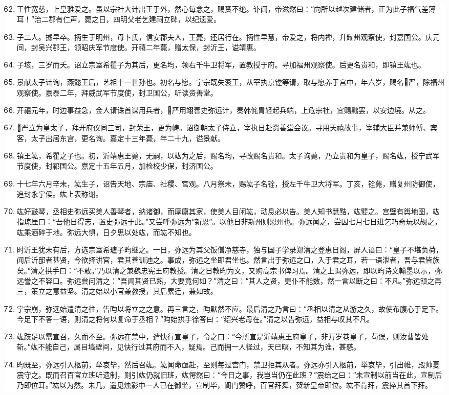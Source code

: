 62. <span id="列传第五_宗室三-吴王颢_益王頵_吴王佖_燕王俣_楚王似_献愍太子茂_郓王楷_肃王枢景王杞_济王栩_徐王棣_沂王咢_和王栻_信王榛_太子谌弟训_元懿太子信王璩_庄文太子愭_魏王恺_景献太子询_镇王竑英宗四子：长神宗，次吴荣王颢，次润王颜，次益端献王頵，皆宣仁圣烈高皇后出也。颜早亡，徽宗赐名追封。-62"></span>
王性宽慈，上皇雅爱之。虽以宗社大计出王于外，然心每念之，赐赉不绝。讣闻，帝滋然曰：“向所以越次建储者，正为此子福气差薄耳！”治二郡有仁声，薨之日，四明父老乞建祠立碑，以纪遗爱。

63. <span id="列传第五_宗室三-吴王颢_益王頵_吴王佖_燕王俣_楚王似_献愍太子茂_郓王楷_肃王枢景王杞_济王栩_徐王棣_沂王咢_和王栻_信王榛_太子谌弟训_元懿太子信王璩_庄文太子愭_魏王恺_景献太子询_镇王竑英宗四子：长神宗，次吴荣王颢，次润王颜，次益端献王頵，皆宣仁圣烈高皇后出也。颜早亡，徽宗赐名追封。-63"></span>
子二人。摅早卒。抦生于明州，母卜氏，信安郡夫人，王薨，还居行在。抦性早慧，帝爱之，将内禅，升耀州观察使，封嘉国公。庆元间，封吴兴郡王，领昭庆军节度使。开禧二年薨，赠太保，封沂王，谥靖惠。

64. <span id="列传第五_宗室三-吴王颢_益王頵_吴王佖_燕王俣_楚王似_献愍太子茂_郓王楷_肃王枢景王杞_济王栩_徐王棣_沂王咢_和王栻_信王榛_太子谌弟训_元懿太子信王璩_庄文太子愭_魏王恺_景献太子询_镇王竑英宗四子：长神宗，次吴荣王颢，次润王颜，次益端献王頵，皆宣仁圣烈高皇后出也。颜早亡，徽宗赐名追封。-64"></span>
子垓，三岁而夭。诏立宗室希瞿子为其后，更名均，领右千牛卫将军，置教授于府。寻加福州观察使。后更名贵和，即镇王竑也。

65. <span id="列传第五_宗室三-吴王颢_益王頵_吴王佖_燕王俣_楚王似_献愍太子茂_郓王楷_肃王枢景王杞_济王栩_徐王棣_沂王咢_和王栻_信王榛_太子谌弟训_元懿太子信王璩_庄文太子愭_魏王恺_景献太子询_镇王竑英宗四子：长神宗，次吴荣王颢，次润王颜，次益端献王頵，皆宣仁圣烈高皇后出也。颜早亡，徽宗赐名追封。-65"></span>
景献太子讳询，燕懿王后，艺祖十一世孙也。初名与愿。宁宗既失衮王，从宰执京镗等请，取与愿养于宫中，年六岁，赐名严，除福州观察使。嘉泰二年，拜威武军节度使，封卫国公，听读资善堂。

66. <span id="列传第五_宗室三-吴王颢_益王頵_吴王佖_燕王俣_楚王似_献愍太子茂_郓王楷_肃王枢景王杞_济王栩_徐王棣_沂王咢_和王栻_信王榛_太子谌弟训_元懿太子信王璩_庄文太子愭_魏王恺_景献太子询_镇王竑英宗四子：长神宗，次吴荣王颢，次润王颜，次益端献王頵，皆宣仁圣烈高皇后出也。颜早亡，徽宗赐名追封。-66"></span>
开禧元年，时边事益急，金人请诛首谋用兵者，严用翊善史弥远计，奏韩侂胄轻起兵端，上危宗社，宜赐黜罢，以安边境。从之。

67. <span id="列传第五_宗室三-吴王颢_益王頵_吴王佖_燕王俣_楚王似_献愍太子茂_郓王楷_肃王枢景王杞_济王栩_徐王棣_沂王咢_和王栻_信王榛_太子谌弟训_元懿太子信王璩_庄文太子愭_魏王恺_景献太子询_镇王竑英宗四子：长神宗，次吴荣王颢，次润王颜，次益端献王頵，皆宣仁圣烈高皇后出也。颜早亡，徽宗赐名追封。-67"></span>
严立为皇太子，拜开府仪同三司，封荣王，更为帱。诏御朝太子侍立，宰执日赴资善堂会议。寻用天禧故事，宰辅大臣并兼师傅、宾客，太子出居东宫，更名询。嘉定十三年薨，年二十九，谥景献。

68. <span id="列传第五_宗室三-吴王颢_益王頵_吴王佖_燕王俣_楚王似_献愍太子茂_郓王楷_肃王枢景王杞_济王栩_徐王棣_沂王咢_和王栻_信王榛_太子谌弟训_元懿太子信王璩_庄文太子愭_魏王恺_景献太子询_镇王竑英宗四子：长神宗，次吴荣王颢，次润王颜，次益端献王頵，皆宣仁圣烈高皇后出也。颜早亡，徽宗赐名追封。-68"></span>
镇王竑，希瞿之子也。初，沂靖惠王薨，无嗣，以竑为之后，赐名均，寻改赐名贵和。太子询薨，乃立贵和为皇子，赐名竑，授宁武军节度使，封祁国公。嘉定十五年五月，加检校少保，封济国公。

69. <span id="列传第五_宗室三-吴王颢_益王頵_吴王佖_燕王俣_楚王似_献愍太子茂_郓王楷_肃王枢景王杞_济王栩_徐王棣_沂王咢_和王栻_信王榛_太子谌弟训_元懿太子信王璩_庄文太子愭_魏王恺_景献太子询_镇王竑英宗四子：长神宗，次吴荣王颢，次润王颜，次益端献王頵，皆宣仁圣烈高皇后出也。颜早亡，徽宗赐名追封。-69"></span>
十七年六月辛未，竑生子，诏告天地、宗庙、社稷、宫观。八月祭未，赐竑子名铨，授左千牛卫大将军。丁亥，铨薨，赠复州防御使，追封永宁侯。竑上表称谢。

70. <span id="列传第五_宗室三-吴王颢_益王頵_吴王佖_燕王俣_楚王似_献愍太子茂_郓王楷_肃王枢景王杞_济王栩_徐王棣_沂王咢_和王栻_信王榛_太子谌弟训_元懿太子信王璩_庄文太子愭_魏王恺_景献太子询_镇王竑英宗四子：长神宗，次吴荣王颢，次润王颜，次益端献王頵，皆宣仁圣烈高皇后出也。颜早亡，徽宗赐名追封。-70"></span>
竑好鼓琴，丞相史弥远买美人善琴者，纳诸御，而厚廪其家，使美人目闲竑，动息必以告。美人知书慧黠，竑嬖之。宫壁有舆地图，竑指琼厓曰：“吾他日得志，置史弥远于此。”又尝呼弥远为“新恩”。以他日非新州则恩州也。弥远闻之，尝因七月七日进乞巧奇玩以觇之，竑乘酒碎于地。弥远大惧，日夕思以处竑，而竑不知也。

71. <span id="列传第五_宗室三-吴王颢_益王頵_吴王佖_燕王俣_楚王似_献愍太子茂_郓王楷_肃王枢景王杞_济王栩_徐王棣_沂王咢_和王栻_信王榛_太子谌弟训_元懿太子信王璩_庄文太子愭_魏王恺_景献太子询_镇王竑英宗四子：长神宗，次吴荣王颢，次润王颜，次益端献王頵，皆宣仁圣烈高皇后出也。颜早亡，徽宗赐名追封。-71"></span>
时沂王犹未有后，方选宗室希瓐子昀继之。一日，弥远为其父饭僧净慈寺，独与国子学录郑清之登惠日阁，屏人语曰：“皇子不堪负荷，闻后沂邸者甚贤，今欲择讲官，君其善训迪之。事成，弥远之坐即君坐也。然言出于弥远之口，入于君之耳，若一语泄者，吾与君皆族矣。”清之拱手曰：“不敢。”乃以清之兼魏忠宪王府教授。清之日教昀为文，又购高宗书俾习焉。清之上谒弥远，即以昀诗文翰墨以示，弥远誉之不容口。弥远尝问清之：“吾闻其贤已熟，大要竟何如？”清之曰：“其人之贤，更仆不能数，然一言以断之曰：不凡。”弥远颔之再三，策立之意益坚。清之始以小官兼教授，其后累迁，兼如故。

72. <span id="列传第五_宗室三-吴王颢_益王頵_吴王佖_燕王俣_楚王似_献愍太子茂_郓王楷_肃王枢景王杞_济王栩_徐王棣_沂王咢_和王栻_信王榛_太子谌弟训_元懿太子信王璩_庄文太子愭_魏王恺_景献太子询_镇王竑英宗四子：长神宗，次吴荣王颢，次润王颜，次益端献王頵，皆宣仁圣烈高皇后出也。颜早亡，徽宗赐名追封。-72"></span>
宁宗崩，弥远始遣清之往，告昀以将立之之意。再三言之，昀默然不应。最后清之乃言曰：“丞相以清之从游之久，故使布腹心于足下。今足下不答一语，则清之将何以复命于丞相？”昀始拱手徐答曰：“绍兴老母在。”清之以告弥远，益相与叹其不凡。

73. <span id="列传第五_宗室三-吴王颢_益王頵_吴王佖_燕王俣_楚王似_献愍太子茂_郓王楷_肃王枢景王杞_济王栩_徐王棣_沂王咢_和王栻_信王榛_太子谌弟训_元懿太子信王璩_庄文太子愭_魏王恺_景献太子询_镇王竑英宗四子：长神宗，次吴荣王颢，次润王颜，次益端献王頵，皆宣仁圣烈高皇后出也。颜早亡，徽宗赐名追封。-73"></span>
竑跂足以需宣召，久而不至。弥远在禁中，遣快行宣皇子，令之曰：“今所宣是沂靖惠王府皇子，非万岁巷皇子，苟误，则汝曹皆处斩。”竑不能自己，属目墙壁间，见快行过其府而不入，疑焉。己而拥一人径过，天已暝，不知其为谁，甚惑。

74. <span id="列传第五_宗室三-吴王颢_益王頵_吴王佖_燕王俣_楚王似_献愍太子茂_郓王楷_肃王枢景王杞_济王栩_徐王棣_沂王咢_和王栻_信王榛_太子谌弟训_元懿太子信王璩_庄文太子愭_魏王恺_景献太子询_镇王竑英宗四子：长神宗，次吴荣王颢，次润王颜，次益端献王頵，皆宣仁圣烈高皇后出也。颜早亡，徽宗赐名追封。-74"></span>
昀既至，弥远引入柩前，举哀毕，然后召竑。竑闻命亟赴，至则每过宫门，禁卫拒其从者。弥远亦引入柩前，举哀毕，引出帷，殿帅夏震守之。既而召百官立班听遗制，则引竑仍就旧班，竑愕然曰：“今日之事，我岂当仍在此班？”震绐之曰：“未宣制以前当在此，宣制后乃即位耳。”竑以为然。未几，遥见烛影中一人已在御坐，宣制毕，阁门赞呼，百官拜舞，贺新皇帝即位。竑不肯拜，震捽其首下拜。
